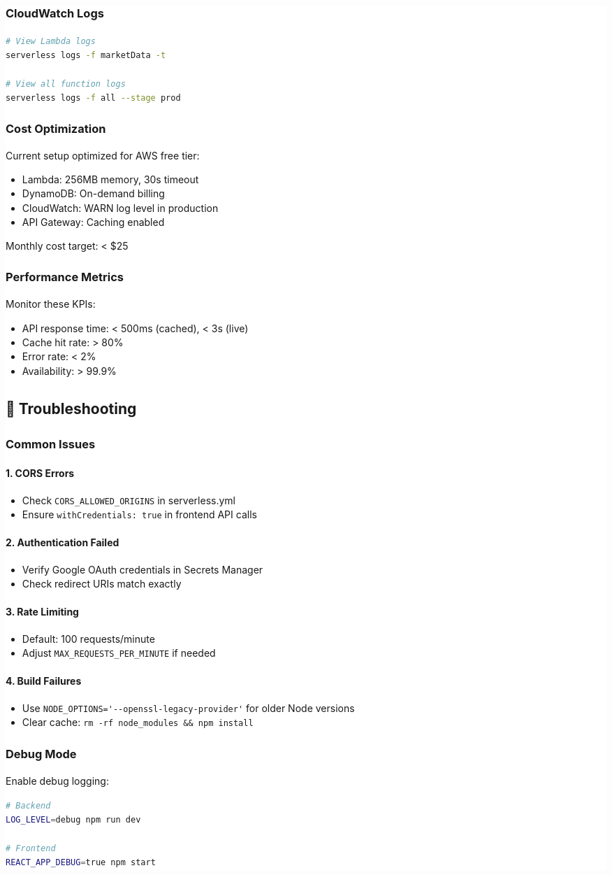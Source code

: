 ### CloudWatch Logs

```bash
# View Lambda logs
serverless logs -f marketData -t

# View all function logs
serverless logs -f all --stage prod
```

### Cost Optimization

Current setup optimized for AWS free tier:
- Lambda: 256MB memory, 30s timeout
- DynamoDB: On-demand billing
- CloudWatch: WARN log level in production
- API Gateway: Caching enabled

Monthly cost target: < $25

### Performance Metrics

Monitor these KPIs:
- API response time: < 500ms (cached), < 3s (live)
- Cache hit rate: > 80%
- Error rate: < 2%
- Availability: > 99.9%

## 🐛 Troubleshooting

### Common Issues

#### 1. CORS Errors
- Check `CORS_ALLOWED_ORIGINS` in serverless.yml
- Ensure `withCredentials: true` in frontend API calls

#### 2. Authentication Failed
- Verify Google OAuth credentials in Secrets Manager
- Check redirect URIs match exactly

#### 3. Rate Limiting
- Default: 100 requests/minute
- Adjust `MAX_REQUESTS_PER_MINUTE` if needed

#### 4. Build Failures
- Use `NODE_OPTIONS='--openssl-legacy-provider'` for older Node versions
- Clear cache: `rm -rf node_modules && npm install`

### Debug Mode

Enable debug logging:
```bash
# Backend
LOG_LEVEL=debug npm run dev

# Frontend
REACT_APP_DEBUG=true npm start
```
